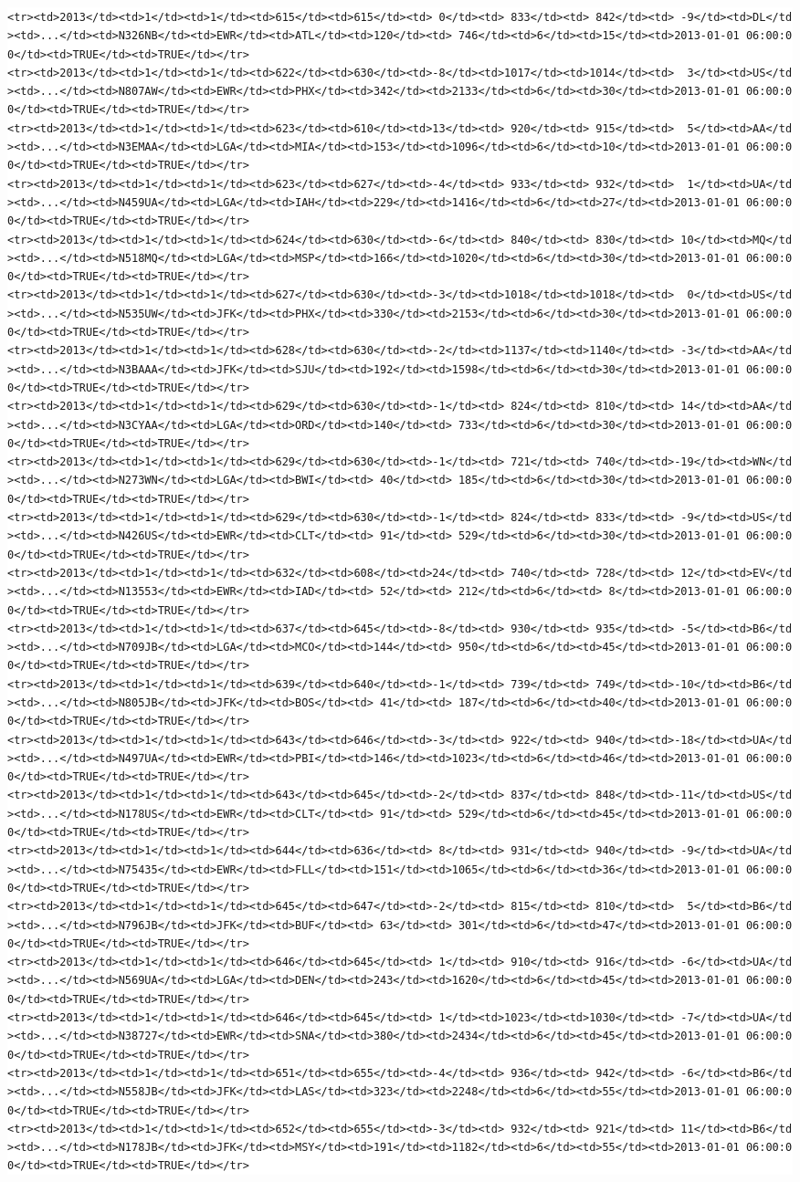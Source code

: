	<tr><td>2013</td><td>1</td><td>1</td><td>615</td><td>615</td><td> 0</td><td> 833</td><td> 842</td><td> -9</td><td>DL</td><td>...</td><td>N326NB</td><td>EWR</td><td>ATL</td><td>120</td><td> 746</td><td>6</td><td>15</td><td>2013-01-01 06:00:00</td><td>TRUE</td><td>TRUE</td></tr>
	<tr><td>2013</td><td>1</td><td>1</td><td>622</td><td>630</td><td>-8</td><td>1017</td><td>1014</td><td>  3</td><td>US</td><td>...</td><td>N807AW</td><td>EWR</td><td>PHX</td><td>342</td><td>2133</td><td>6</td><td>30</td><td>2013-01-01 06:00:00</td><td>TRUE</td><td>TRUE</td></tr>
	<tr><td>2013</td><td>1</td><td>1</td><td>623</td><td>610</td><td>13</td><td> 920</td><td> 915</td><td>  5</td><td>AA</td><td>...</td><td>N3EMAA</td><td>LGA</td><td>MIA</td><td>153</td><td>1096</td><td>6</td><td>10</td><td>2013-01-01 06:00:00</td><td>TRUE</td><td>TRUE</td></tr>
	<tr><td>2013</td><td>1</td><td>1</td><td>623</td><td>627</td><td>-4</td><td> 933</td><td> 932</td><td>  1</td><td>UA</td><td>...</td><td>N459UA</td><td>LGA</td><td>IAH</td><td>229</td><td>1416</td><td>6</td><td>27</td><td>2013-01-01 06:00:00</td><td>TRUE</td><td>TRUE</td></tr>
	<tr><td>2013</td><td>1</td><td>1</td><td>624</td><td>630</td><td>-6</td><td> 840</td><td> 830</td><td> 10</td><td>MQ</td><td>...</td><td>N518MQ</td><td>LGA</td><td>MSP</td><td>166</td><td>1020</td><td>6</td><td>30</td><td>2013-01-01 06:00:00</td><td>TRUE</td><td>TRUE</td></tr>
	<tr><td>2013</td><td>1</td><td>1</td><td>627</td><td>630</td><td>-3</td><td>1018</td><td>1018</td><td>  0</td><td>US</td><td>...</td><td>N535UW</td><td>JFK</td><td>PHX</td><td>330</td><td>2153</td><td>6</td><td>30</td><td>2013-01-01 06:00:00</td><td>TRUE</td><td>TRUE</td></tr>
	<tr><td>2013</td><td>1</td><td>1</td><td>628</td><td>630</td><td>-2</td><td>1137</td><td>1140</td><td> -3</td><td>AA</td><td>...</td><td>N3BAAA</td><td>JFK</td><td>SJU</td><td>192</td><td>1598</td><td>6</td><td>30</td><td>2013-01-01 06:00:00</td><td>TRUE</td><td>TRUE</td></tr>
	<tr><td>2013</td><td>1</td><td>1</td><td>629</td><td>630</td><td>-1</td><td> 824</td><td> 810</td><td> 14</td><td>AA</td><td>...</td><td>N3CYAA</td><td>LGA</td><td>ORD</td><td>140</td><td> 733</td><td>6</td><td>30</td><td>2013-01-01 06:00:00</td><td>TRUE</td><td>TRUE</td></tr>
	<tr><td>2013</td><td>1</td><td>1</td><td>629</td><td>630</td><td>-1</td><td> 721</td><td> 740</td><td>-19</td><td>WN</td><td>...</td><td>N273WN</td><td>LGA</td><td>BWI</td><td> 40</td><td> 185</td><td>6</td><td>30</td><td>2013-01-01 06:00:00</td><td>TRUE</td><td>TRUE</td></tr>
	<tr><td>2013</td><td>1</td><td>1</td><td>629</td><td>630</td><td>-1</td><td> 824</td><td> 833</td><td> -9</td><td>US</td><td>...</td><td>N426US</td><td>EWR</td><td>CLT</td><td> 91</td><td> 529</td><td>6</td><td>30</td><td>2013-01-01 06:00:00</td><td>TRUE</td><td>TRUE</td></tr>
	<tr><td>2013</td><td>1</td><td>1</td><td>632</td><td>608</td><td>24</td><td> 740</td><td> 728</td><td> 12</td><td>EV</td><td>...</td><td>N13553</td><td>EWR</td><td>IAD</td><td> 52</td><td> 212</td><td>6</td><td> 8</td><td>2013-01-01 06:00:00</td><td>TRUE</td><td>TRUE</td></tr>
	<tr><td>2013</td><td>1</td><td>1</td><td>637</td><td>645</td><td>-8</td><td> 930</td><td> 935</td><td> -5</td><td>B6</td><td>...</td><td>N709JB</td><td>LGA</td><td>MCO</td><td>144</td><td> 950</td><td>6</td><td>45</td><td>2013-01-01 06:00:00</td><td>TRUE</td><td>TRUE</td></tr>
	<tr><td>2013</td><td>1</td><td>1</td><td>639</td><td>640</td><td>-1</td><td> 739</td><td> 749</td><td>-10</td><td>B6</td><td>...</td><td>N805JB</td><td>JFK</td><td>BOS</td><td> 41</td><td> 187</td><td>6</td><td>40</td><td>2013-01-01 06:00:00</td><td>TRUE</td><td>TRUE</td></tr>
	<tr><td>2013</td><td>1</td><td>1</td><td>643</td><td>646</td><td>-3</td><td> 922</td><td> 940</td><td>-18</td><td>UA</td><td>...</td><td>N497UA</td><td>EWR</td><td>PBI</td><td>146</td><td>1023</td><td>6</td><td>46</td><td>2013-01-01 06:00:00</td><td>TRUE</td><td>TRUE</td></tr>
	<tr><td>2013</td><td>1</td><td>1</td><td>643</td><td>645</td><td>-2</td><td> 837</td><td> 848</td><td>-11</td><td>US</td><td>...</td><td>N178US</td><td>EWR</td><td>CLT</td><td> 91</td><td> 529</td><td>6</td><td>45</td><td>2013-01-01 06:00:00</td><td>TRUE</td><td>TRUE</td></tr>
	<tr><td>2013</td><td>1</td><td>1</td><td>644</td><td>636</td><td> 8</td><td> 931</td><td> 940</td><td> -9</td><td>UA</td><td>...</td><td>N75435</td><td>EWR</td><td>FLL</td><td>151</td><td>1065</td><td>6</td><td>36</td><td>2013-01-01 06:00:00</td><td>TRUE</td><td>TRUE</td></tr>
	<tr><td>2013</td><td>1</td><td>1</td><td>645</td><td>647</td><td>-2</td><td> 815</td><td> 810</td><td>  5</td><td>B6</td><td>...</td><td>N796JB</td><td>JFK</td><td>BUF</td><td> 63</td><td> 301</td><td>6</td><td>47</td><td>2013-01-01 06:00:00</td><td>TRUE</td><td>TRUE</td></tr>
	<tr><td>2013</td><td>1</td><td>1</td><td>646</td><td>645</td><td> 1</td><td> 910</td><td> 916</td><td> -6</td><td>UA</td><td>...</td><td>N569UA</td><td>LGA</td><td>DEN</td><td>243</td><td>1620</td><td>6</td><td>45</td><td>2013-01-01 06:00:00</td><td>TRUE</td><td>TRUE</td></tr>
	<tr><td>2013</td><td>1</td><td>1</td><td>646</td><td>645</td><td> 1</td><td>1023</td><td>1030</td><td> -7</td><td>UA</td><td>...</td><td>N38727</td><td>EWR</td><td>SNA</td><td>380</td><td>2434</td><td>6</td><td>45</td><td>2013-01-01 06:00:00</td><td>TRUE</td><td>TRUE</td></tr>
	<tr><td>2013</td><td>1</td><td>1</td><td>651</td><td>655</td><td>-4</td><td> 936</td><td> 942</td><td> -6</td><td>B6</td><td>...</td><td>N558JB</td><td>JFK</td><td>LAS</td><td>323</td><td>2248</td><td>6</td><td>55</td><td>2013-01-01 06:00:00</td><td>TRUE</td><td>TRUE</td></tr>
	<tr><td>2013</td><td>1</td><td>1</td><td>652</td><td>655</td><td>-3</td><td> 932</td><td> 921</td><td> 11</td><td>B6</td><td>...</td><td>N178JB</td><td>JFK</td><td>MSY</td><td>191</td><td>1182</td><td>6</td><td>55</td><td>2013-01-01 06:00:00</td><td>TRUE</td><td>TRUE</td></tr>